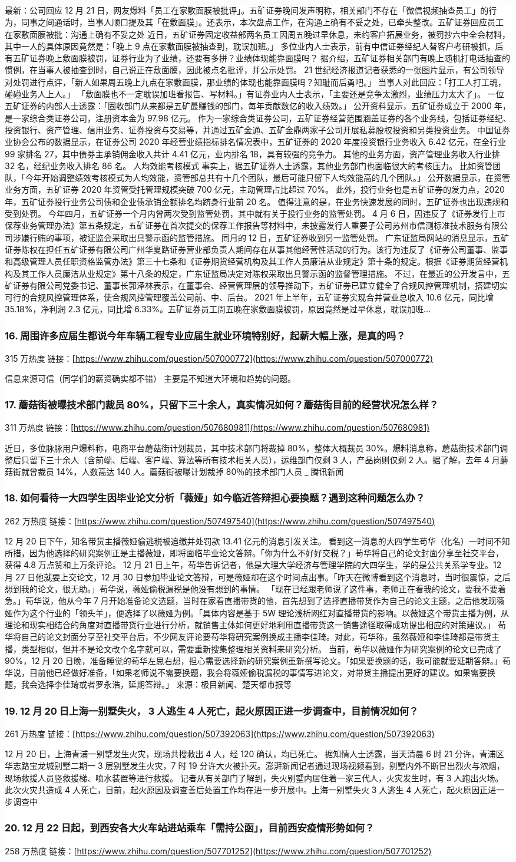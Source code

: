 最新：公司回应 12 月 21 日，网友爆料「员工在家敷面膜被批评」。五矿证券晚间发声明称，相关部门不存在「微信视频抽查员工」的行为，同事之间通话时，当事人顺口提及其「在敷面膜」。还表示，本次盘点工作，在沟通上确有不妥之处，已牵头整改。五矿证券回应员工在家敷面膜被批：沟通上确有不妥之处 近日，五矿证券固定收益部两名员工因周五晚过早休息，未约客户拓展业务，被罚抄六中全会材料，其中一人的具体原因竟然是：「晚上 9 点在家敷面膜被抽查到，耽误加班。」 多位业内人士表示，前有中信证券经纪人替客户考研被抓，后有五矿证券晚上敷面膜被罚，证券行业为了业绩，还要有多拼？业绩体现能靠面膜吗？ 据介绍，五矿证券相关部门有晚上随机打电话抽查的惯例，在当事人被抽查到时，自己说正在敷面膜，因此被点名批评，并公示处罚。 21 世纪经济报道记者获悉的一张图片显示，有公司领导对处罚进行点评，「新人如果周五晚上九点在家敷面膜，那业绩的体现也能靠面膜吗？知耻而后勇吧。」 当事人对此回应：「打工人打工魂，碰碰业务人上人。」 「敷面膜也不一定耽误加班看报告、写材料。」有证券业内人士表示，「主要还是竞争太激烈，业绩压力太大了」。 一位五矿证券的内部人士透露：「固收部门从来都是五矿最赚钱的部门，每年贡献数亿的收入绩效。」 公开资料显示，五矿证券成立于 2000 年，是一家综合类证券公司，注册资本金为 97.98 亿元。 作为一家综合类证券公司，五矿证券经营范围涵盖证券的各个业务线，包括证券经纪、投资银行、资产管理、信用业务、证券投资与交易等，并通过五矿金通、五矿金鼎两家子公司开展私募股权投资和另类投资业务。 中国证券业协会公布的数据显示，在证券公司 2020 年经营业绩指标排名情况表中，五矿证券的 2020 年度投资银行业务收入 6.42 亿元，在全行业 99 家排名 27，其中债券主承销佣金收入共计 4.41 亿元，业内排名 18，具有较强的竞争力。 其他的业务方面，资产管理业务收入行业排 32 名，经纪业务收入排名 86 名。 人均效能考核模式 事实上，据五矿证券人士透露，其他业务部门也面临很大的考核压力。 比如资管团队，「今年开始调整绩效考核模式为人均效能，资管部总共有十几个团队，最后可能只留下人均效能高的几个团队。」 公开数据显示，在资管业务方面，五矿证券 2020 年资管受托管理规模突破 700 亿元，主动管理占比超过 70%。 此外，投行业务也是五矿证券的发力点，2020 年，五矿证券投行业务公司债和企业债承销金额排名均跻身行业前 20 名。 值得注意的是，在业务快速发展的同时，五矿证券也出现违规和受到处罚。 今年四月，五矿证券一个月内曾两次受到监管处罚，其中就有关于投行业务的监管处罚。 4 月 6 日，因违反了《证券发行上市保荐业务管理办法》第五条规定，五矿证券在首次提交的保荐工作报告等材料中，未披露发行人重要子公司苏州市信测标准技术服务有限公司涉嫌行贿的事项，被证监会采取出具警示函的监管措施。 同月的 12 日，五矿证券收到另一监管处罚。 广东证监局网站的消息显示，五矿证券陈权在担任五矿证券有限公司广州华夏路证券营业部负责人期间存在从事其他经营性活动的行为。该行为违反了《证券公司董事、监事和高级管理人员任职资格监管办法》第三十七条和《证券期货经营机构及其工作人员廉洁从业规定》第十条的规定。根据《证券期货经营机构及其工作人员廉洁从业规定》第十八条的规定，广东证监局决定对陈权采取出具警示函的监督管理措施。 不过，在最近的公开发言中，五矿证券有限公司党委书记、董事长郭泽林表示，在董事会、经营管理层的领导推动下，五矿证券已建立健全了合规风控管理机制，搭建切实可行的合规风控管理体系，使合规风控管理覆盖公司前、中、后台。 2021 年上半年，五矿证券实现合并营业总收入 10.6 亿元，同比增 35.18%，净利润 2.3 亿元，同比增 6.33%。五矿证券员工周五晚在家敷面膜被罚，原因竟然是过早休息，耽误加班…

### 16. 周围许多应届生都说今年车辆工程专业应届生就业环境特别好，起薪大幅上涨，是真的吗？
315 万热度 链接：[https://www.zhihu.com/question/507000772](https://www.zhihu.com/question/507000772)

信息来源可信（同学们的薪资确实都不错） 主要是不知道大环境和趋势的问题。

### 17. 蘑菇街被曝技术部门裁员 80%，只留下三十余人，真实情况如何？蘑菇街目前的经营状况怎么样？
311 万热度 链接：[https://www.zhihu.com/question/507680981](https://www.zhihu.com/question/507680981)

近日，多位脉脉用户爆料称，电商平台蘑菇街计划裁员，其中技术部门将裁掉 80%，整体大概裁员 30%。爆料消息称，蘑菇街技术部门调整后只留下三十余人（含前端、后端、客户端、算法等所有技术相关人员），运维部门仅剩 3 人，产品岗则仅剩 2 人。据了解，去年 4 月蘑菇街就曾裁员 14%，人数高达 140 人。蘑菇街被曝计划裁掉 80％的技术部门人员 _ 腾讯新闻

### 18. 如何看待一大四学生因毕业论文分析「薇娅」如今临近答辩担心要换题？遇到这种问题怎么办？
262 万热度 链接：[https://www.zhihu.com/question/507497540](https://www.zhihu.com/question/507497540)

12 月 20 日下午，知名带货主播薇娅偷逃税被追缴并处罚款 13.41 亿元的消息引发关注。 看到这一消息的大四学生苟华（化名）一时间不知所措，因为他选择的研究案例正是主播薇娅，即将面临毕业论文答辩。「你为什么不好好交税？」苟华将自己的论文封面分享至社交平台，获得 4.8 万点赞和上万条评论。 12 月 21 日上午，苟华告诉记者，他是大理大学经济与管理学院的大四学生，学的是公共关系学专业。12 月 27 日他就要上交论文，12 月 30 日参加毕业论文答辩，可是薇娅却在这个时间点出事。「昨天在微博看到这个消息时，当时很震惊，之后想到我的论文，很无助。」苟华说，薇娅偷税漏税是他没有想到的事情。 「现在已经跟老师说了这件事，老师正在看我的论文，要我不要着急。」苟华说，他从今年 7 月开始准备论文选题，当时在家看直播带货的他，首先想到了选择直播带货作为自己的论文主题，之后他发现薇娅作为这个行业的「领头羊」，便选择了以薇娅为例。「具体内容是基于 5W 理论浅析网红对直播带货的影响。以薇娅这个带货主播为例，从理论和现实相结合的角度对直播带货行业进行分析，就销售主体如何更好地利用直播带货这一销售途径取得成功提出相应的对策建议。」 苟华将自己的论文封面分享至社交平台后，不少网友评论要苟华将研究案例换成主播李佳琦。对此，苟华称，虽然薇娅和李佳琦都是带货主播，类型相似，但并不是论文改个名字就可以，需要重新搜集整理相关资料来研究分析。 当前，苟华以薇娅作为研究案例的论文已完成了 90%，12 月 20 日晚，准备睡觉的苟华左思右想，担心需要选择新的研究案例重新撰写论文。「如果要换题的话，我可能就要延期答辩。」苟华说，目前他已经做好准备，「如果老师说不需要换题，我会将薇娅偷税漏税的事情写进论文，对带货主播提出更好的建议。如果需要换题，我会选择李佳琦或者罗永浩，延期答辩。」 来源：极目新闻、楚天都市报等

### 19. 12 月 20 日上海一别墅失火， 3 人逃生 4 人死亡，起火原因正进一步调查中，目前情况如何？
261 万热度 链接：[https://www.zhihu.com/question/507392063](https://www.zhihu.com/question/507392063)

12 月 20 日，上海青浦一别墅发生火灾，现场共搜救出 4 人，经 120 确认，均已死亡。 据知情人士透露，当天清晨 6 时 21 分许，青浦区华志路宝龙城别墅二期一 3 层别墅发生火灾，7 时 19 分许大火被扑灭。澎湃新闻记者通过现场视频看到，别墅内外不断冒出烈火与浓烟，现场救援人员竖救援梯、喷水装置等进行救援。 记者从有关部门了解到，失火别墅内居住着一家三代人，火灾发生时，有 3 人跑出火场。此次火灾共造成 4 人死亡，目前，起火原因及调查善后处置工作均在进一步开展中。上海一别墅失火 3 人逃生 4 人死亡，起火原因正进一步调查中

### 20. 12 月 22 日起，到西安各大火车站进站乘车「需持公函」，目前西安疫情形势如何？
258 万热度 链接：[https://www.zhihu.com/question/507701252](https://www.zhihu.com/question/507701252)
